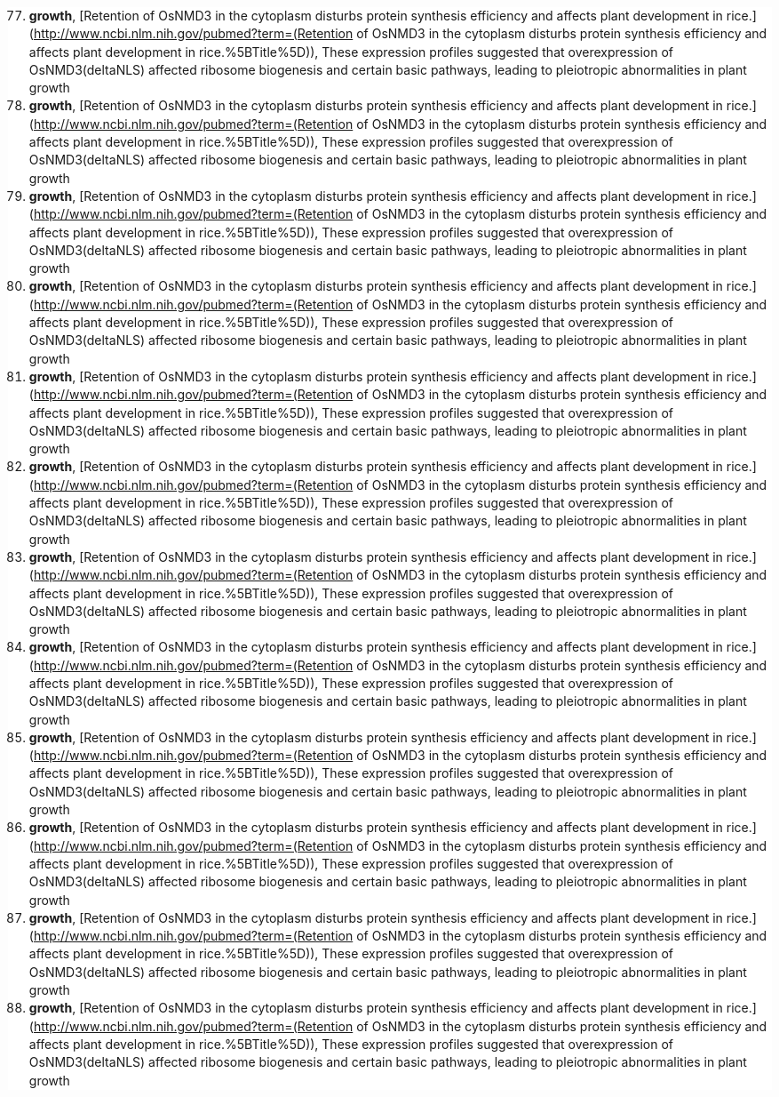 77. __growth__, [Retention of OsNMD3 in the cytoplasm disturbs protein synthesis efficiency and affects plant development in rice.](http://www.ncbi.nlm.nih.gov/pubmed?term=(Retention of OsNMD3 in the cytoplasm disturbs protein synthesis efficiency and affects plant development in rice.%5BTitle%5D)),  These expression profiles suggested that overexpression of OsNMD3(deltaNLS) affected ribosome biogenesis and certain basic pathways, leading to pleiotropic abnormalities in plant growth
78. __growth__, [Retention of OsNMD3 in the cytoplasm disturbs protein synthesis efficiency and affects plant development in rice.](http://www.ncbi.nlm.nih.gov/pubmed?term=(Retention of OsNMD3 in the cytoplasm disturbs protein synthesis efficiency and affects plant development in rice.%5BTitle%5D)),  These expression profiles suggested that overexpression of OsNMD3(deltaNLS) affected ribosome biogenesis and certain basic pathways, leading to pleiotropic abnormalities in plant growth
79. __growth__, [Retention of OsNMD3 in the cytoplasm disturbs protein synthesis efficiency and affects plant development in rice.](http://www.ncbi.nlm.nih.gov/pubmed?term=(Retention of OsNMD3 in the cytoplasm disturbs protein synthesis efficiency and affects plant development in rice.%5BTitle%5D)),  These expression profiles suggested that overexpression of OsNMD3(deltaNLS) affected ribosome biogenesis and certain basic pathways, leading to pleiotropic abnormalities in plant growth
80. __growth__, [Retention of OsNMD3 in the cytoplasm disturbs protein synthesis efficiency and affects plant development in rice.](http://www.ncbi.nlm.nih.gov/pubmed?term=(Retention of OsNMD3 in the cytoplasm disturbs protein synthesis efficiency and affects plant development in rice.%5BTitle%5D)),  These expression profiles suggested that overexpression of OsNMD3(deltaNLS) affected ribosome biogenesis and certain basic pathways, leading to pleiotropic abnormalities in plant growth
81. __growth__, [Retention of OsNMD3 in the cytoplasm disturbs protein synthesis efficiency and affects plant development in rice.](http://www.ncbi.nlm.nih.gov/pubmed?term=(Retention of OsNMD3 in the cytoplasm disturbs protein synthesis efficiency and affects plant development in rice.%5BTitle%5D)),  These expression profiles suggested that overexpression of OsNMD3(deltaNLS) affected ribosome biogenesis and certain basic pathways, leading to pleiotropic abnormalities in plant growth
82. __growth__, [Retention of OsNMD3 in the cytoplasm disturbs protein synthesis efficiency and affects plant development in rice.](http://www.ncbi.nlm.nih.gov/pubmed?term=(Retention of OsNMD3 in the cytoplasm disturbs protein synthesis efficiency and affects plant development in rice.%5BTitle%5D)),  These expression profiles suggested that overexpression of OsNMD3(deltaNLS) affected ribosome biogenesis and certain basic pathways, leading to pleiotropic abnormalities in plant growth
83. __growth__, [Retention of OsNMD3 in the cytoplasm disturbs protein synthesis efficiency and affects plant development in rice.](http://www.ncbi.nlm.nih.gov/pubmed?term=(Retention of OsNMD3 in the cytoplasm disturbs protein synthesis efficiency and affects plant development in rice.%5BTitle%5D)),  These expression profiles suggested that overexpression of OsNMD3(deltaNLS) affected ribosome biogenesis and certain basic pathways, leading to pleiotropic abnormalities in plant growth
84. __growth__, [Retention of OsNMD3 in the cytoplasm disturbs protein synthesis efficiency and affects plant development in rice.](http://www.ncbi.nlm.nih.gov/pubmed?term=(Retention of OsNMD3 in the cytoplasm disturbs protein synthesis efficiency and affects plant development in rice.%5BTitle%5D)),  These expression profiles suggested that overexpression of OsNMD3(deltaNLS) affected ribosome biogenesis and certain basic pathways, leading to pleiotropic abnormalities in plant growth
85. __growth__, [Retention of OsNMD3 in the cytoplasm disturbs protein synthesis efficiency and affects plant development in rice.](http://www.ncbi.nlm.nih.gov/pubmed?term=(Retention of OsNMD3 in the cytoplasm disturbs protein synthesis efficiency and affects plant development in rice.%5BTitle%5D)),  These expression profiles suggested that overexpression of OsNMD3(deltaNLS) affected ribosome biogenesis and certain basic pathways, leading to pleiotropic abnormalities in plant growth
86. __growth__, [Retention of OsNMD3 in the cytoplasm disturbs protein synthesis efficiency and affects plant development in rice.](http://www.ncbi.nlm.nih.gov/pubmed?term=(Retention of OsNMD3 in the cytoplasm disturbs protein synthesis efficiency and affects plant development in rice.%5BTitle%5D)),  These expression profiles suggested that overexpression of OsNMD3(deltaNLS) affected ribosome biogenesis and certain basic pathways, leading to pleiotropic abnormalities in plant growth
87. __growth__, [Retention of OsNMD3 in the cytoplasm disturbs protein synthesis efficiency and affects plant development in rice.](http://www.ncbi.nlm.nih.gov/pubmed?term=(Retention of OsNMD3 in the cytoplasm disturbs protein synthesis efficiency and affects plant development in rice.%5BTitle%5D)),  These expression profiles suggested that overexpression of OsNMD3(deltaNLS) affected ribosome biogenesis and certain basic pathways, leading to pleiotropic abnormalities in plant growth
88. __growth__, [Retention of OsNMD3 in the cytoplasm disturbs protein synthesis efficiency and affects plant development in rice.](http://www.ncbi.nlm.nih.gov/pubmed?term=(Retention of OsNMD3 in the cytoplasm disturbs protein synthesis efficiency and affects plant development in rice.%5BTitle%5D)),  These expression profiles suggested that overexpression of OsNMD3(deltaNLS) affected ribosome biogenesis and certain basic pathways, leading to pleiotropic abnormalities in plant growth